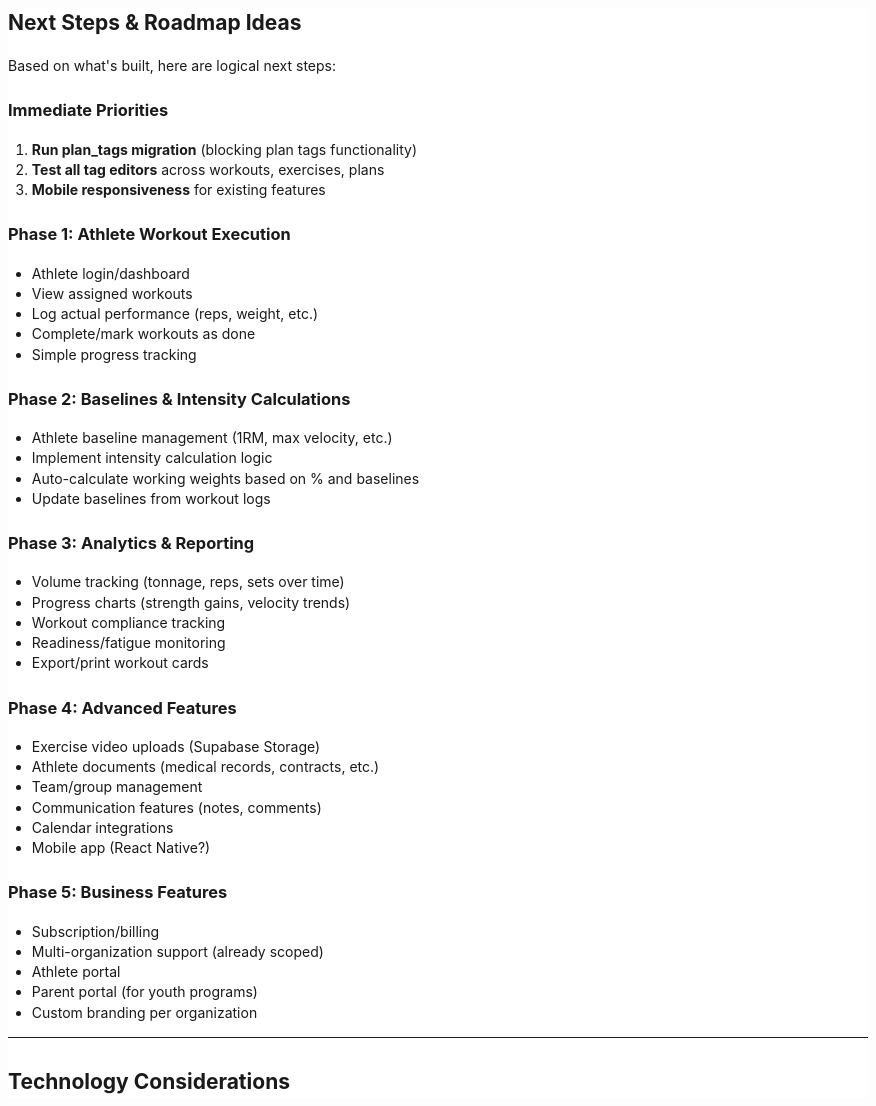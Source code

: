 
## Next Steps & Roadmap Ideas

Based on what's built, here are logical next steps:

### Immediate Priorities
1. **Run plan_tags migration** (blocking plan tags functionality)
2. **Test all tag editors** across workouts, exercises, plans
3. **Mobile responsiveness** for existing features

### Phase 1: Athlete Workout Execution
- Athlete login/dashboard
- View assigned workouts
- Log actual performance (reps, weight, etc.)
- Complete/mark workouts as done
- Simple progress tracking

### Phase 2: Baselines & Intensity Calculations
- Athlete baseline management (1RM, max velocity, etc.)
- Implement intensity calculation logic
- Auto-calculate working weights based on % and baselines
- Update baselines from workout logs

### Phase 3: Analytics & Reporting
- Volume tracking (tonnage, reps, sets over time)
- Progress charts (strength gains, velocity trends)
- Workout compliance tracking
- Readiness/fatigue monitoring
- Export/print workout cards

### Phase 4: Advanced Features
- Exercise video uploads (Supabase Storage)
- Athlete documents (medical records, contracts, etc.)
- Team/group management
- Communication features (notes, comments)
- Calendar integrations
- Mobile app (React Native?)

### Phase 5: Business Features
- Subscription/billing
- Multi-organization support (already scoped)
- Athlete portal
- Parent portal (for youth programs)
- Custom branding per organization

---

## Technology Considerations
